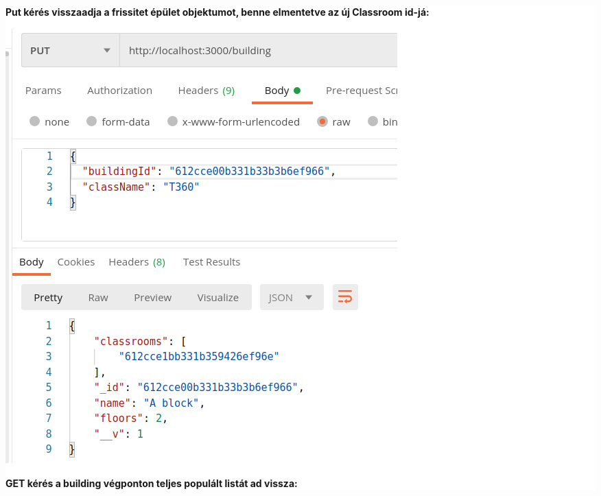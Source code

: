 
**Put kérés visszaadja a frissitet épület objektumot, benne elmentetve az új Classroom id-já:**

![Classroom list](./img/handler_put.png "Classrooms")


**GET kérés a building végponton teljes populált listát ad vissza:**
